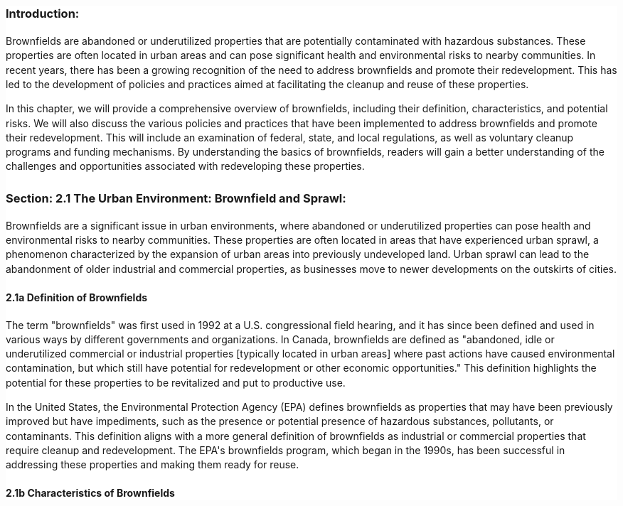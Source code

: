 

### Introduction:



Brownfields are abandoned or underutilized properties that are potentially contaminated with hazardous substances. These properties are often located in urban areas and can pose significant health and environmental risks to nearby communities. In recent years, there has been a growing recognition of the need to address brownfields and promote their redevelopment. This has led to the development of policies and practices aimed at facilitating the cleanup and reuse of these properties.



In this chapter, we will provide a comprehensive overview of brownfields, including their definition, characteristics, and potential risks. We will also discuss the various policies and practices that have been implemented to address brownfields and promote their redevelopment. This will include an examination of federal, state, and local regulations, as well as voluntary cleanup programs and funding mechanisms. By understanding the basics of brownfields, readers will gain a better understanding of the challenges and opportunities associated with redeveloping these properties.





### Section: 2.1 The Urban Environment: Brownfield and Sprawl:



Brownfields are a significant issue in urban environments, where abandoned or underutilized properties can pose health and environmental risks to nearby communities. These properties are often located in areas that have experienced urban sprawl, a phenomenon characterized by the expansion of urban areas into previously undeveloped land. Urban sprawl can lead to the abandonment of older industrial and commercial properties, as businesses move to newer developments on the outskirts of cities.



#### 2.1a Definition of Brownfields



The term "brownfields" was first used in 1992 at a U.S. congressional field hearing, and it has since been defined and used in various ways by different governments and organizations. In Canada, brownfields are defined as "abandoned, idle or underutilized commercial or industrial properties [typically located in urban areas] where past actions have caused environmental contamination, but which still have potential for redevelopment or other economic opportunities." This definition highlights the potential for these properties to be revitalized and put to productive use.



In the United States, the Environmental Protection Agency (EPA) defines brownfields as properties that may have been previously improved but have impediments, such as the presence or potential presence of hazardous substances, pollutants, or contaminants. This definition aligns with a more general definition of brownfields as industrial or commercial properties that require cleanup and redevelopment. The EPA's brownfields program, which began in the 1990s, has been successful in addressing these properties and making them ready for reuse.



#### 2.1b Characteristics of Brownfields
